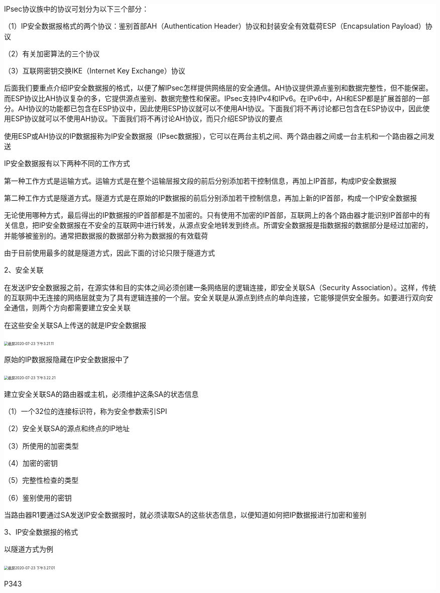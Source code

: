IPsec协议族中的协议可划分为以下三个部分：

（1）IP安全数据报格式的两个协议：鉴别首部AH（Authentication Header）协议和封装安全有效载荷ESP（Encapsulation Payload）协议

（2）有关加密算法的三个协议

（3）互联网密钥交换IKE（Internet Key Exchange）协议

后面我们要重点介绍IP安全数据报的格式，以便了解IPsec怎样提供网络层的安全通信。AH协议提供源点鉴别和数据完整性，但不能保密。而ESP协议比AH协议复杂的多，它提供源点鉴别、数据完整性和保密。IPsec支持IPv4和IPv6。在IPv6中，AH和ESP都是扩展首部的一部分。AH协议的功能都已包含在ESP协议中，因此使用ESP协议就可以不使用AH协议。下面我们将不再讨论都已包含在ESP协议中，因此使用ESP协议就可以不使用AH协议。下面我们将不再讨论AH协议，而只介绍ESP协议的要点

使用ESP或AH协议的IP数据报称为IP安全数据报（IPsec数据报），它可以在两台主机之间、两个路由器之间或一台主机和一个路由器之间发送

IP安全数据报有以下两种不同的工作方式

第一种工作方式是运输方式。运输方式是在整个运输层报文段的前后分别添加若干控制信息，再加上IP首部，构成IP安全数据报

第二种工作方式是隧道方式。隧道方式是在原始的IP数据报的前后分别添加若干控制信息，再加上新的IP首部，构成一个IP安全数据报

无论使用哪种方式，最后得出的IP数据报的IP首部都是不加密的。只有使用不加密的IP首部，互联网上的各个路由器才能识别IP首部中的有关信息，把IP安全数据报在不安全的互联网中进行转发，从源点安全地转发到终点。所谓安全数据报是指数据报的数据部分是经过加密的，并能够被鉴别的。通常把数据报的数据部分称为数据报的有效载荷

由于目前使用最多的就是隧道方式，因此下面的讨论只限于隧道方式

2、安全关联

在发送IP安全数据报之前，在源实体和目的实体之间必须创建一条网络层的逻辑连接，即安全关联SA（Security Association）。这样，传统的互联网中无连接的网络层就变为了具有逻辑连接的一个层。安全关联是从源点到终点的单向连接，它能够提供安全服务。如要进行双向安全通信，则两个方向都需要建立安全关联

在这些安全关联SA上传送的就是IP安全数据报

<img src="/Users/yurunjie/Library/Application Support/typora-user-images/截屏2020-07-23 下午3.21.11.png" alt="截屏2020-07-23 下午3.21.11" style="zoom:50%;" />

原始的IP数据报隐藏在IP安全数据报中了

<img src="/Users/yurunjie/Library/Application Support/typora-user-images/截屏2020-07-23 下午3.22.21.png" alt="截屏2020-07-23 下午3.22.21" style="zoom:50%;" />

建立安全关联SA的路由器或主机，必须维护这条SA的状态信息

（1）一个32位的连接标识符，称为安全参数索引SPI

（2）安全关联SA的源点和终点的IP地址

（3）所使用的加密类型

（4）加密的密钥

（5）完整性检查的类型

（6）鉴别使用的密钥

当路由器R1要通过SA发送IP安全数据报时，就必须读取SA的这些状态信息，以便知道如何把IP数据报进行加密和鉴别

3、IP安全数据报的格式

以隧道方式为例

<img src="/Users/yurunjie/Library/Application Support/typora-user-images/截屏2020-07-23 下午3.27.01.png" alt="截屏2020-07-23 下午3.27.01" style="zoom:50%;" />

P343
